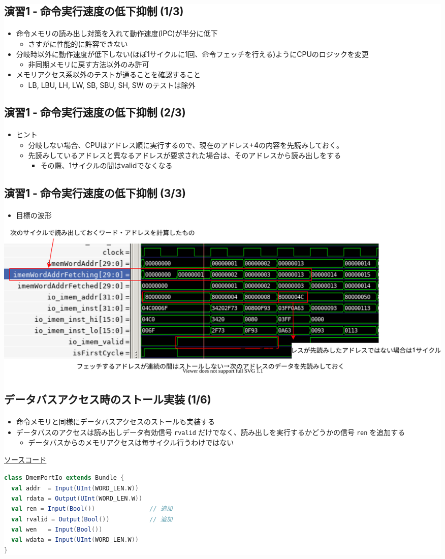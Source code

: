
## 演習1 - 命令実行速度の低下抑制 (1/3)

* 命令メモリの読み出し対策を入れて動作速度(IPC)が半分に低下
  * さすがに性能的に許容できない
* 分岐時以外に動作速度が低下しない(ほぼ1サイクルに1回、命令フェッチを行える)ようにCPUのロジックを変更
  * 非同期メモリに戻す方法以外のみ許可
* メモリアクセス系以外のテストが通ることを確認すること
  * LB, LBU, LH, LW, SB, SBU, SH, SW のテストは除外

## 演習1 - 命令実行速度の低下抑制 (2/3)

* ヒント
  * 分岐しない場合、CPUはアドレス順に実行するので、現在のアドレス+4の内容を先読みしておく。
  * 先読みしているアドレスと異なるアドレスが要求された場合は、そのアドレスから読み出しをする
    * その際、1サイクルの間はvalidでなくなる

## 演習1 - 命令実行速度の低下抑制 (3/3)

* 目標の波形

![fit center](figure/imem_fetch_predict.drawio.svg)

## データバスアクセス時のストール実装 (1/6)

* 命令メモリと同様にデータバスアクセスのストールも実装する
* データバスのアクセスは読み出しデータ有効信号 `rvalid` だけでなく、読み出しを実行するかどうかの信号 `ren` を追加する
  * データバスからのメモリアクセスは毎サイクル行うわけではない

[ソースコード](https://github.com/ciniml/seccamp_2022_riscv_cpu/commit/097dc534cf180d918411ccb269a39f8727572d2b#diff-35d538729e9742f94efbfb81f1a91eb4b396247989a4906ed56ad7f0888cd0c3R18)
```scala
class DmemPortIo extends Bundle {
  val addr  = Input(UInt(WORD_LEN.W))
  val rdata = Output(UInt(WORD_LEN.W))
  val ren = Input(Bool())               // 追加
  val rvalid = Output(Bool())           // 追加
  val wen   = Input(Bool())
  val wdata = Input(UInt(WORD_LEN.W))
}
```
